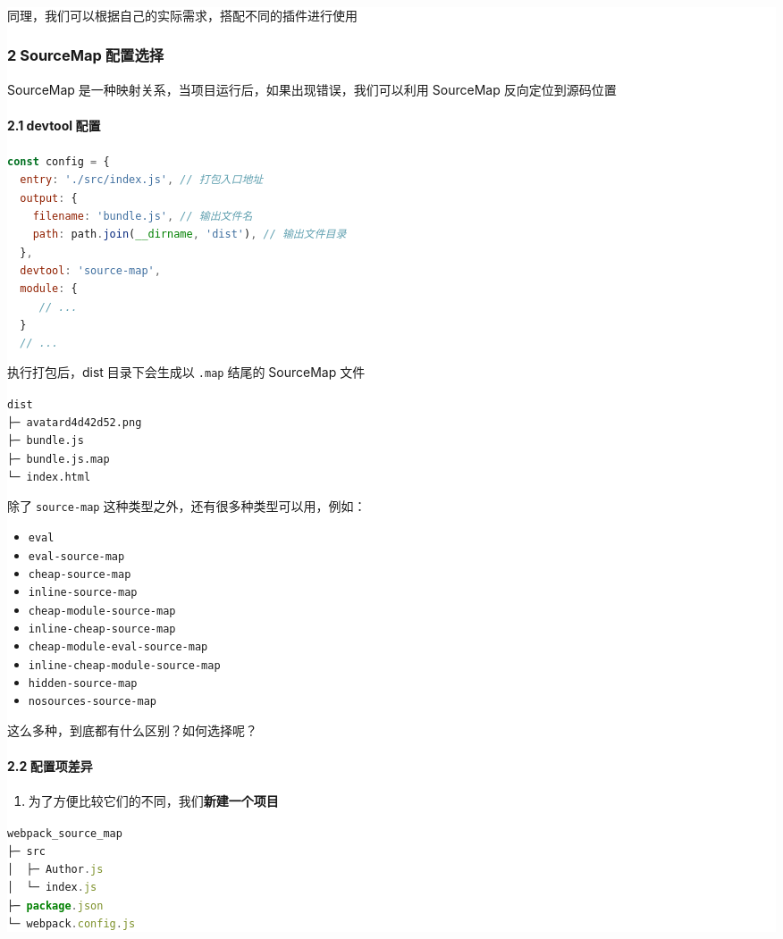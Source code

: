 同理，我们可以根据自己的实际需求，搭配不同的插件进行使用

### 2 SourceMap 配置选择

SourceMap 是一种映射关系，当项目运行后，如果出现错误，我们可以利用 SourceMap 反向定位到源码位置

#### 2.1 devtool 配置

```js
const config = {
  entry: './src/index.js', // 打包入口地址
  output: {
    filename: 'bundle.js', // 输出文件名
    path: path.join(__dirname, 'dist'), // 输出文件目录
  },
  devtool: 'source-map',
  module: { 
     // ...
  }
  // ...
```

执行打包后，dist 目录下会生成以 `.map` 结尾的 SourceMap 文件

```bash
dist                   
├─ avatard4d42d52.png  
├─ bundle.js           
├─ bundle.js.map     
└─ index.html          
```

除了 `source-map` 这种类型之外，还有很多种类型可以用，例如：

- `eval`
- `eval-source-map`
- `cheap-source-map`
- `inline-source-map`
- `cheap-module-source-map`
- `inline-cheap-source-map`
- `cheap-module-eval-source-map`
- `inline-cheap-module-source-map`
- `hidden-source-map`
- `nosources-source-map`

这么多种，到底都有什么区别？如何选择呢？

#### 2.2 配置项差异

1. 为了方便比较它们的不同，我们**新建一个项目**

```js
webpack_source_map                                             
├─ src                                      
│  ├─ Author.js                            
│  └─ index.js                               
├─ package.json                             
└─ webpack.config.js                        
```
